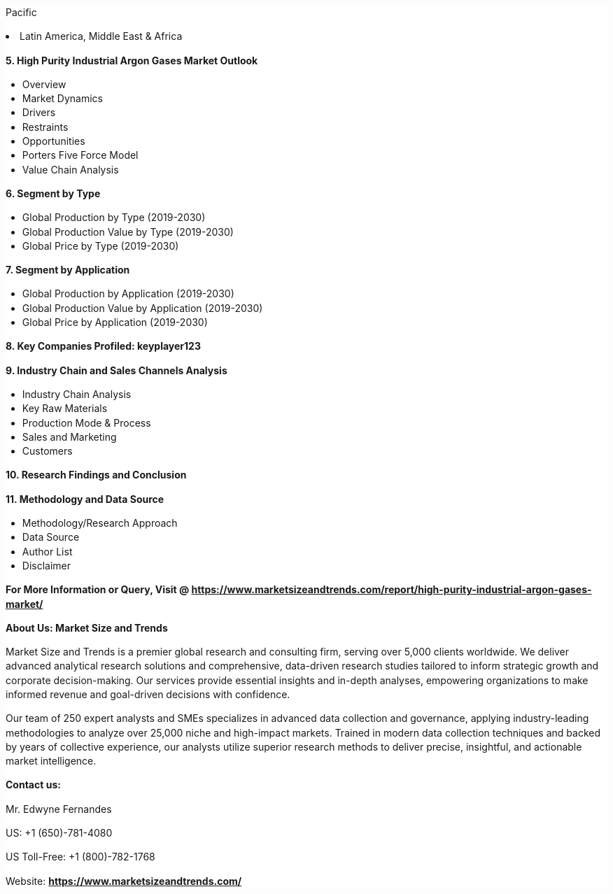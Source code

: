 Pacific</li><li>Latin America, Middle East &amp; Africa</li></ul><p><strong>5. High Purity Industrial Argon Gases Market Outlook</strong></p><ul><li>Overview</li><li>Market Dynamics</li><li>Drivers</li><li>Restraints</li><li>Opportunities</li><li>Porters Five Force Model</li><li>Value Chain Analysis&nbsp;</li></ul><p><strong>6. Segment by Type</strong></p><ul><li>Global Production by Type (2019-2030)</li><li>Global Production Value by Type (2019-2030)</li><li>Global Price by Type (2019-2030)</li></ul><p><strong>7. Segment by Application</strong></p><ul><li>Global Production by Application (2019-2030)</li><li>Global Production Value by Application (2019-2030)</li><li>Global Price by Application (2019-2030)</li></ul><p><strong>8. Key Companies Profiled: keyplayer123</strong></p><p><strong>9. Industry Chain and Sales Channels Analysis</strong></p><ul><li>Industry Chain Analysis</li><li>Key Raw Materials</li><li>Production Mode &amp; Process</li><li>Sales and Marketing</li><li>Customers</li></ul><p><strong>10. Research Findings and Conclusion</strong></p><p><strong>11. Methodology and Data Source</strong></p><ul><li>Methodology/Research Approach</li><li>Data Source</li><li>Author List</li><li>Disclaimer</li></ul></p><p><strong>For More Information or Query, Visit @ <a href="https://www.marketsizeandtrends.com/report/high-purity-industrial-argon-gases-market/">https://www.marketsizeandtrends.com/report/high-purity-industrial-argon-gases-market/</a></strong></p><p><strong>About Us: Market Size and Trends</strong></p><p>Market Size and Trends is a premier global research and consulting firm, serving over 5,000 clients worldwide. We deliver advanced analytical research solutions and comprehensive, data-driven research studies tailored to inform strategic growth and corporate decision-making. Our services provide essential insights and in-depth analyses, empowering organizations to make informed revenue and goal-driven decisions with confidence.</p><p>Our team of 250 expert analysts and SMEs specializes in advanced data collection and governance, applying industry-leading methodologies to analyze over 25,000 niche and high-impact markets. Trained in modern data collection techniques and backed by years of collective experience, our analysts utilize superior research methods to deliver precise, insightful, and actionable market intelligence.</p><p><strong>Contact us:</strong></p><p>Mr. Edwyne Fernandes</p><p>US: +1 (650)-781-4080</p><p>US Toll-Free: +1 (800)-782-1768</p><p>Website: <strong><a href="https://www.marketsizeandtrends.com/">https://www.marketsizeandtrends.com/</a></strong></p>
